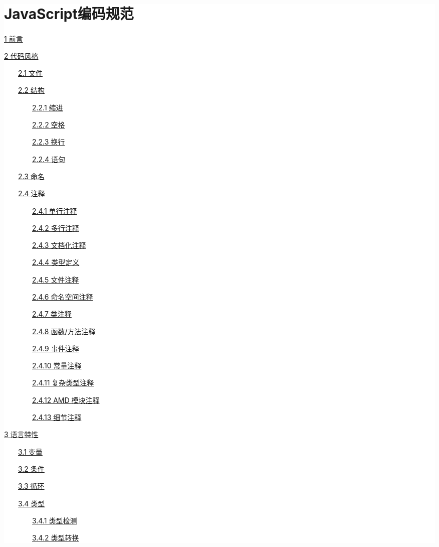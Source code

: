 
# JavaScript编码规范




[1 前言](#1-%E5%89%8D%E8%A8%80)

[2 代码风格](#2-%E4%BB%A3%E7%A0%81%E9%A3%8E%E6%A0%BC)

　　[2.1 文件](#21-%E6%96%87%E4%BB%B6)

　　[2.2 结构](#22-%E7%BB%93%E6%9E%84)

　　　　[2.2.1 缩进](#221-%E7%BC%A9%E8%BF%9B)

　　　　[2.2.2 空格](#222-%E7%A9%BA%E6%A0%BC)

　　　　[2.2.3 换行](#223-%E6%8D%A2%E8%A1%8C)

　　　　[2.2.4 语句](#224-%E8%AF%AD%E5%8F%A5)

　　[2.3 命名](#23-%E5%91%BD%E5%90%8D)

　　[2.4 注释](#24-%E6%B3%A8%E9%87%8A)

　　　　[2.4.1 单行注释](#241-%E5%8D%95%E8%A1%8C%E6%B3%A8%E9%87%8A)

　　　　[2.4.2 多行注释](#242-%E5%A4%9A%E8%A1%8C%E6%B3%A8%E9%87%8A)

　　　　[2.4.3 文档化注释](#243-%E6%96%87%E6%A1%A3%E5%8C%96%E6%B3%A8%E9%87%8A)

　　　　[2.4.4 类型定义](#244-%E7%B1%BB%E5%9E%8B%E5%AE%9A%E4%B9%89)

　　　　[2.4.5 文件注释](#245-%E6%96%87%E4%BB%B6%E6%B3%A8%E9%87%8A)

　　　　[2.4.6 命名空间注释](#246-%E5%91%BD%E5%90%8D%E7%A9%BA%E9%97%B4%E6%B3%A8%E9%87%8A)

　　　　[2.4.7 类注释](#247-%E7%B1%BB%E6%B3%A8%E9%87%8A)

　　　　[2.4.8 函数/方法注释](#248-%E5%87%BD%E6%95%B0/%E6%96%B9%E6%B3%95%E6%B3%A8%E9%87%8A)

　　　　[2.4.9 事件注释](#249-%E4%BA%8B%E4%BB%B6%E6%B3%A8%E9%87%8A)

　　　　[2.4.10 常量注释](#2410-%E5%B8%B8%E9%87%8F%E6%B3%A8%E9%87%8A)

　　　　[2.4.11 复杂类型注释](#2411-%E5%A4%8D%E6%9D%82%E7%B1%BB%E5%9E%8B%E6%B3%A8%E9%87%8A)

　　　　[2.4.12 AMD 模块注释](#2412-amd-%E6%A8%A1%E5%9D%97%E6%B3%A8%E9%87%8A)

　　　　[2.4.13 细节注释](#2413-%E7%BB%86%E8%8A%82%E6%B3%A8%E9%87%8A)

[3 语言特性](#3-%E8%AF%AD%E8%A8%80%E7%89%B9%E6%80%A7)

　　[3.1 变量](#31-%E5%8F%98%E9%87%8F)

　　[3.2 条件](#32-%E6%9D%A1%E4%BB%B6)

　　[3.3 循环](#33-%E5%BE%AA%E7%8E%AF)

　　[3.4 类型](#34-%E7%B1%BB%E5%9E%8B)

　　　　[3.4.1 类型检测](#341-%E7%B1%BB%E5%9E%8B%E6%A3%80%E6%B5%8B)

　　　　[3.4.2 类型转换](#342-%E7%B1%BB%E5%9E%8B%E8%BD%AC%E6%8D%A2)
